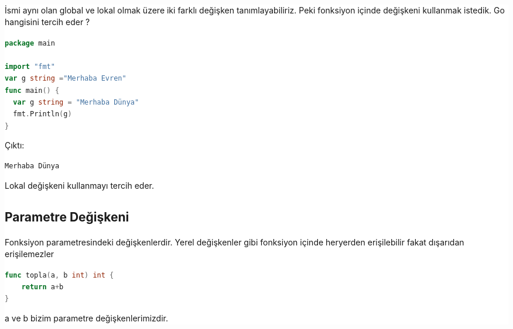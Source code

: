 İsmi aynı olan global ve lokal olmak üzere iki farklı değişken tanımlayabiliriz. Peki fonksiyon içinde değişkeni kullanmak istedik. Go hangisini tercih eder ? 
```go
package main

import "fmt"
var g string ="Merhaba Evren"
func main() {
  var g string = "Merhaba Dünya"
  fmt.Println(g)  
}
```
Çıktı:
```go
Merhaba Dünya
```
Lokal değişkeni kullanmayı tercih eder.

## Parametre Değişkeni

Fonksiyon parametresindeki değişkenlerdir. Yerel değişkenler gibi fonksiyon içinde heryerden erişilebilir fakat dışarıdan erişilemezler

```go
func topla(a, b int) int {
    return a+b
}
```
a ve b bizim parametre değişkenlerimizdir.


